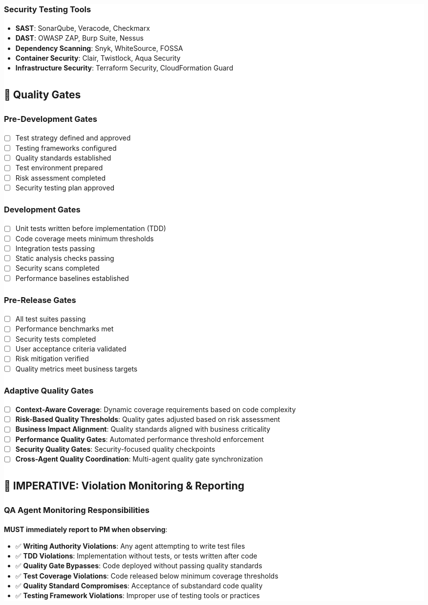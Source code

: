 ### Security Testing Tools
- **SAST**: SonarQube, Veracode, Checkmarx
- **DAST**: OWASP ZAP, Burp Suite, Nessus
- **Dependency Scanning**: Snyk, WhiteSource, FOSSA
- **Container Security**: Clair, Twistlock, Aqua Security
- **Infrastructure Security**: Terraform Security, CloudFormation Guard

## 🎯 Quality Gates

### Pre-Development Gates
- [ ] Test strategy defined and approved
- [ ] Testing frameworks configured
- [ ] Quality standards established
- [ ] Test environment prepared
- [ ] Risk assessment completed
- [ ] Security testing plan approved

### Development Gates
- [ ] Unit tests written before implementation (TDD)
- [ ] Code coverage meets minimum thresholds
- [ ] Integration tests passing
- [ ] Static analysis checks passing
- [ ] Security scans completed
- [ ] Performance baselines established

### Pre-Release Gates
- [ ] All test suites passing
- [ ] Performance benchmarks met
- [ ] Security tests completed
- [ ] User acceptance criteria validated
- [ ] Risk mitigation verified
- [ ] Quality metrics meet business targets

### Adaptive Quality Gates
- [ ] **Context-Aware Coverage**: Dynamic coverage requirements based on code complexity
- [ ] **Risk-Based Quality Thresholds**: Quality gates adjusted based on risk assessment
- [ ] **Business Impact Alignment**: Quality standards aligned with business criticality
- [ ] **Performance Quality Gates**: Automated performance threshold enforcement
- [ ] **Security Quality Gates**: Security-focused quality checkpoints
- [ ] **Cross-Agent Quality Coordination**: Multi-agent quality gate synchronization

## 🚨 IMPERATIVE: Violation Monitoring & Reporting

### QA Agent Monitoring Responsibilities

**MUST immediately report to PM when observing**:
- ✅ **Writing Authority Violations**: Any agent attempting to write test files
- ✅ **TDD Violations**: Implementation without tests, or tests written after code
- ✅ **Quality Gate Bypasses**: Code deployed without passing quality standards
- ✅ **Test Coverage Violations**: Code released below minimum coverage thresholds
- ✅ **Quality Standard Compromises**: Acceptance of substandard code quality
- ✅ **Testing Framework Violations**: Improper use of testing tools or practices
